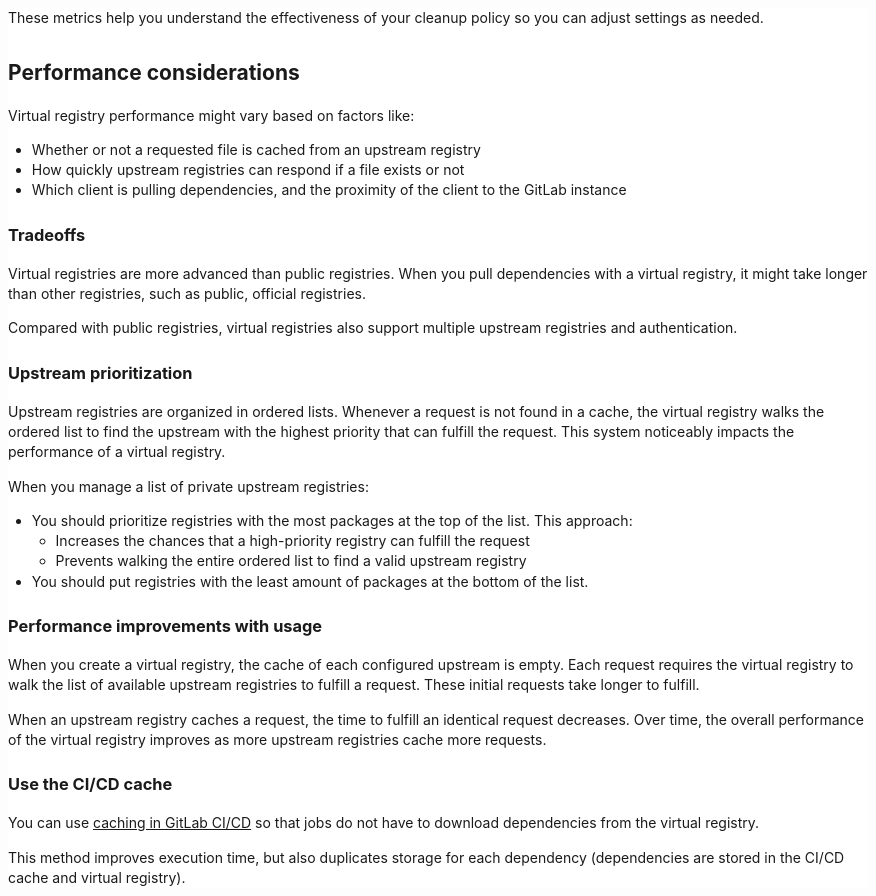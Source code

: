 These metrics help you understand the effectiveness of your cleanup policy
so you can adjust settings as needed.

## Performance considerations

Virtual registry performance might vary based on factors like:

- Whether or not a requested file is cached from an upstream registry
- How quickly upstream registries can respond if a file exists or not
- Which client is pulling dependencies, and the proximity of the client to the GitLab instance

### Tradeoffs

Virtual registries are more advanced than public registries.
When you pull dependencies with a virtual registry,
it might take longer than other registries, such as public, official registries.

Compared with public registries, virtual registries
also support multiple upstream registries and authentication.

### Upstream prioritization

Upstream registries are organized in ordered lists. Whenever a request is not
found in a cache, the virtual registry walks the ordered list to find the
upstream with the highest priority that can fulfill the request.
This system noticeably impacts the performance of a virtual registry.

When you manage a list of private upstream registries:

- You should prioritize registries with the most packages at the top of the list. This approach:
  - Increases the chances that a high-priority registry can fulfill the request
  - Prevents walking the entire ordered list to find a valid upstream registry
- You should put registries with the least amount of packages at the bottom of the list.

### Performance improvements with usage

When you create a virtual registry, the cache of each configured upstream is empty. Each request requires the virtual registry to walk the list of available upstream registries to fulfill a request. These initial requests take longer to fulfill.

When an upstream registry caches a request, the time to fulfill an identical request decreases. Over time, the overall performance of the virtual registry improves as more upstream registries cache more requests.

### Use the CI/CD cache

You can use [caching in GitLab CI/CD](../../../ci/caching/_index.md#common-use-cases-for-caches) so that jobs do not have to download dependencies from the virtual registry.

This method improves execution time, but also duplicates storage for each dependency (dependencies are stored in the CI/CD cache and virtual registry).

